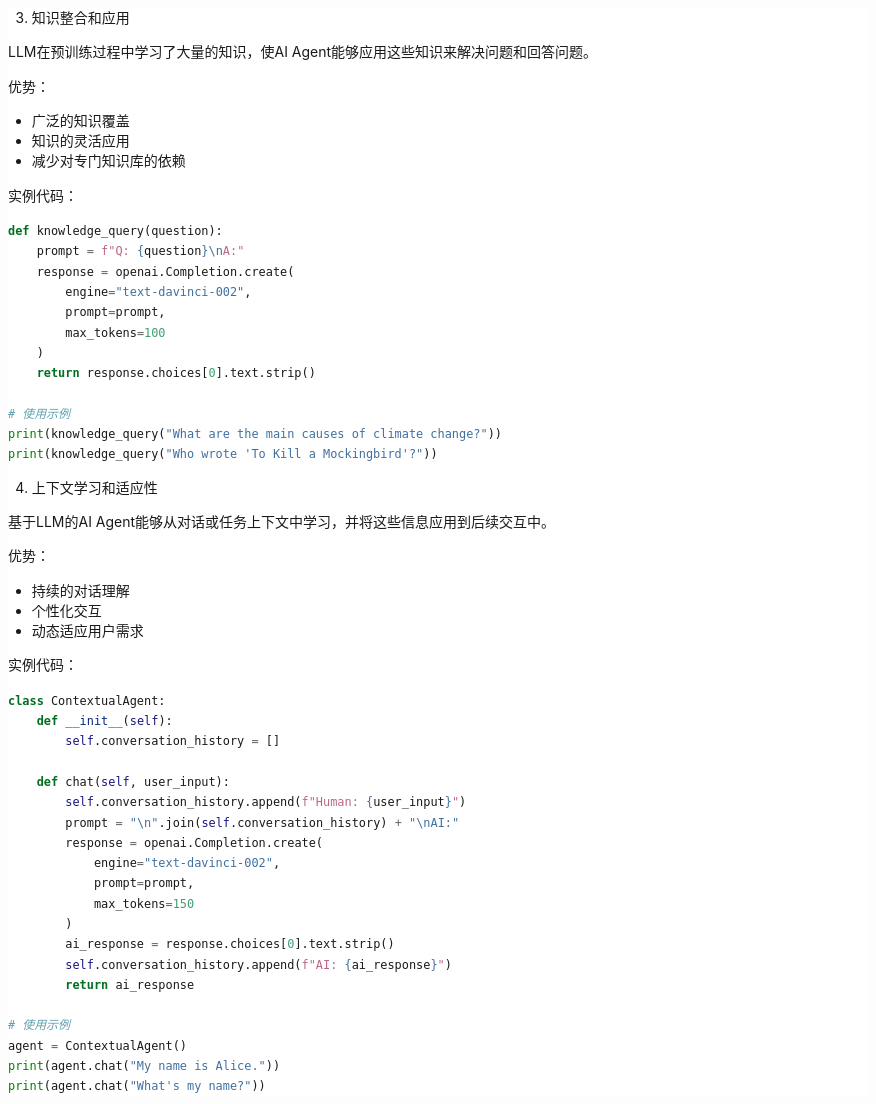3. 知识整合和应用

LLM在预训练过程中学习了大量的知识，使AI Agent能够应用这些知识来解决问题和回答问题。

优势：
- 广泛的知识覆盖
- 知识的灵活应用
- 减少对专门知识库的依赖

实例代码：

```python
def knowledge_query(question):
    prompt = f"Q: {question}\nA:"
    response = openai.Completion.create(
        engine="text-davinci-002",
        prompt=prompt,
        max_tokens=100
    )
    return response.choices[0].text.strip()

# 使用示例
print(knowledge_query("What are the main causes of climate change?"))
print(knowledge_query("Who wrote 'To Kill a Mockingbird'?"))
```

4. 上下文学习和适应性

基于LLM的AI Agent能够从对话或任务上下文中学习，并将这些信息应用到后续交互中。

优势：
- 持续的对话理解
- 个性化交互
- 动态适应用户需求

实例代码：

```python
class ContextualAgent:
    def __init__(self):
        self.conversation_history = []

    def chat(self, user_input):
        self.conversation_history.append(f"Human: {user_input}")
        prompt = "\n".join(self.conversation_history) + "\nAI:"
        response = openai.Completion.create(
            engine="text-davinci-002",
            prompt=prompt,
            max_tokens=150
        )
        ai_response = response.choices[0].text.strip()
        self.conversation_history.append(f"AI: {ai_response}")
        return ai_response

# 使用示例
agent = ContextualAgent()
print(agent.chat("My name is Alice."))
print(agent.chat("What's my name?"))
```
